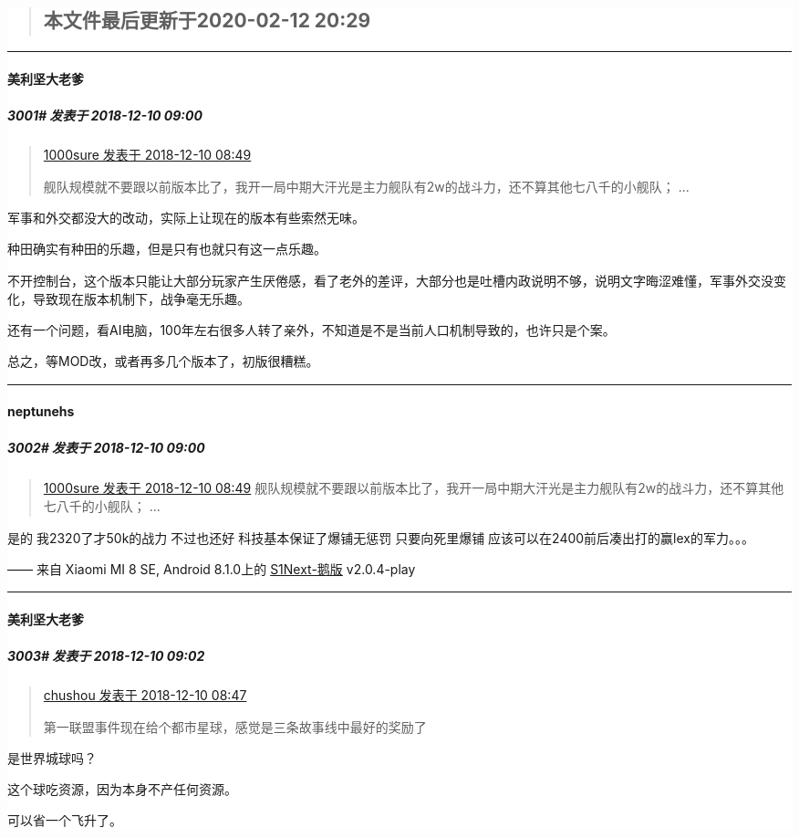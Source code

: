 > ## **本文件最后更新于2020-02-12 20:29** 


-----

####  美利坚大老爹  
##### 3001#       发表于 2018-12-10 09:00


<blockquote><a href="httphttps://bbs.saraba1st.com/2b/forum.php?mod=redirect&amp;goto=findpost&amp;pid=41891028&amp;ptid=1275523" target="_blank">1000sure 发表于 2018-12-10 08:49</a>

舰队规模就不要跟以前版本比了，我开一局中期大汗光是主力舰队有2w的战斗力，还不算其他七八千的小舰队； ...</blockquote>
军事和外交都没大的改动，实际上让现在的版本有些索然无味。


种田确实有种田的乐趣，但是只有也就只有这一点乐趣。


不开控制台，这个版本只能让大部分玩家产生厌倦感，看了老外的差评，大部分也是吐槽内政说明不够，说明文字晦涩难懂，军事外交没变化，导致现在版本机制下，战争毫无乐趣。


还有一个问题，看AI电脑，100年左右很多人转了亲外，不知道是不是当前人口机制导致的，也许只是个案。


总之，等MOD改，或者再多几个版本了，初版很糟糕。


-----

####  neptunehs  
##### 3002#       发表于 2018-12-10 09:00


<blockquote><a href="httphttps://bbs.saraba1st.com/2b/forum.php?mod=redirect&amp;goto=findpost&amp;pid=41891028&amp;ptid=1275523" target="_blank">1000sure 发表于 2018-12-10 08:49</a>
舰队规模就不要跟以前版本比了，我开一局中期大汗光是主力舰队有2w的战斗力，还不算其他七八千的小舰队； ...</blockquote>
是的 我2320了才50k的战力
不过也还好 科技基本保证了爆铺无惩罚 只要向死里爆铺 应该可以在2400前后凑出打的赢lex的军力。。。

—— 来自 Xiaomi MI 8 SE, Android 8.1.0上的 [S1Next-鹅版](https://github.com/ykrank/S1-Next/releases) v2.0.4-play


-----

####  美利坚大老爹  
##### 3003#       发表于 2018-12-10 09:02


<blockquote><a href="httphttps://bbs.saraba1st.com/2b/forum.php?mod=redirect&amp;goto=findpost&amp;pid=41891001&amp;ptid=1275523" target="_blank">chushou 发表于 2018-12-10 08:47</a>

第一联盟事件现在给个都市星球，感觉是三条故事线中最好的奖励了</blockquote>
是世界城球吗？


这个球吃资源，因为本身不产任何资源。


可以省一个飞升了。

